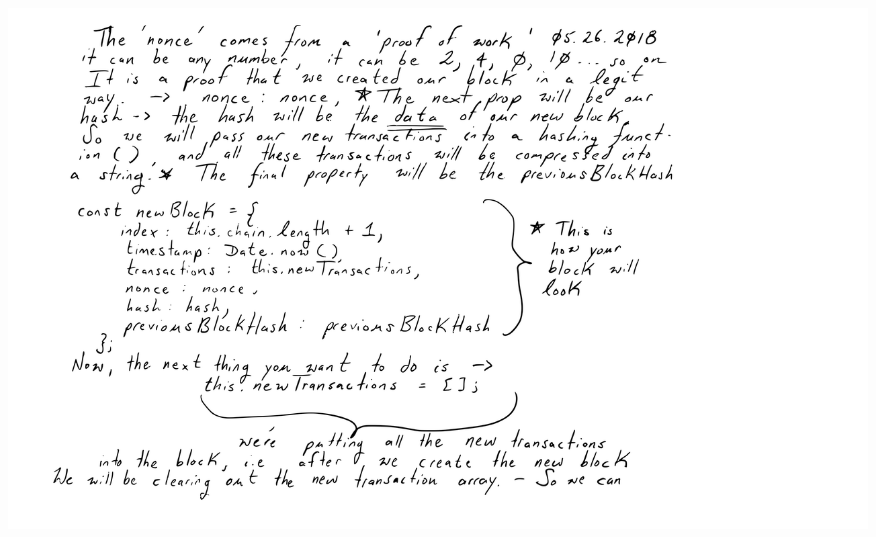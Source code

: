   <img src="https://github.com/stan-alam/BlockChain/blob/develop/JS/svg_files/01/Notebook-50.svg" width="80%" height="80%">
</a>

<a>